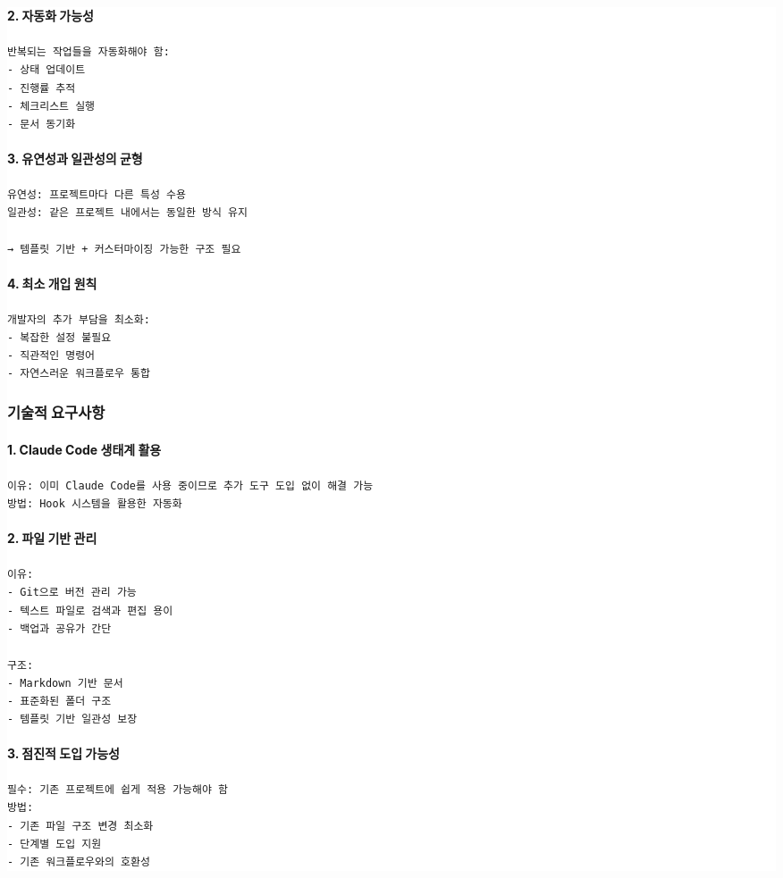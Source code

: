 #### 2. **자동화 가능성**

```
반복되는 작업들을 자동화해야 함:
- 상태 업데이트
- 진행률 추적
- 체크리스트 실행
- 문서 동기화
```

#### 3. **유연성과 일관성의 균형**

```
유연성: 프로젝트마다 다른 특성 수용
일관성: 같은 프로젝트 내에서는 동일한 방식 유지

→ 템플릿 기반 + 커스터마이징 가능한 구조 필요
```

#### 4. **최소 개입 원칙**

```
개발자의 추가 부담을 최소화:
- 복잡한 설정 불필요
- 직관적인 명령어
- 자연스러운 워크플로우 통합
```

### 기술적 요구사항

#### 1. **Claude Code 생태계 활용**

```
이유: 이미 Claude Code를 사용 중이므로 추가 도구 도입 없이 해결 가능
방법: Hook 시스템을 활용한 자동화
```

#### 2. **파일 기반 관리**

```
이유:
- Git으로 버전 관리 가능
- 텍스트 파일로 검색과 편집 용이
- 백업과 공유가 간단

구조:
- Markdown 기반 문서
- 표준화된 폴더 구조
- 템플릿 기반 일관성 보장
```

#### 3. **점진적 도입 가능성**

```
필수: 기존 프로젝트에 쉽게 적용 가능해야 함
방법:
- 기존 파일 구조 변경 최소화
- 단계별 도입 지원
- 기존 워크플로우와의 호환성
```
